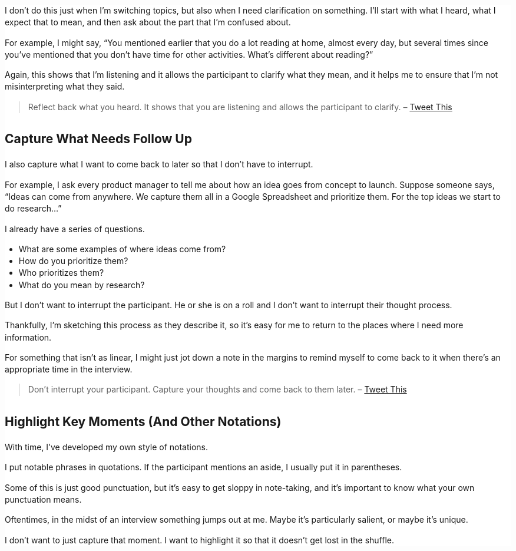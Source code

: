 I don’t do this just when I’m switching topics, but also when I need clarification on something. I’ll start with what I heard, what I expect that to mean, and then ask about the part that I’m confused about.

For example, I might say, “You mentioned earlier that you do a lot reading at home, almost every day, but several times since you’ve mentioned that you don’t have time for other activities. What’s different about reading?”

Again, this shows that I’m listening and it allows the participant to clarify what they mean, and it helps me to ensure that I’m not misinterpreting what they said.

> Reflect back what you heard. It shows that you are listening and allows the participant to clarify. – [Tweet This](http://ctt.ec/IZae0)

## Capture What Needs Follow Up

I also capture what I want to come back to later so that I don’t have to interrupt.

For example, I ask every product manager to tell me about how an idea goes from concept to launch. Suppose someone says, “Ideas can come from anywhere. We capture them all in a Google Spreadsheet and prioritize them. For the top ideas we start to do research…”

I already have a series of questions.

* What are some examples of where ideas come from?
* How do you prioritize them?
* Who prioritizes them?
* What do you mean by research?

But I don’t want to interrupt the participant. He or she is on a roll and I don’t want to interrupt their thought process.

Thankfully, I’m sketching this process as they describe it, so it’s easy for me to return to the places where I need more information.

For something that isn’t as linear, I might just jot down a note in the margins to remind myself to come back to it when there’s an appropriate time in the interview.

> Don’t interrupt your participant. Capture your thoughts and come back to them later. – [Tweet This](http://ctt.ec/CdU4K)

## Highlight Key Moments (And Other Notations)

With time, I’ve developed my own style of notations.

I put notable phrases in quotations. If the participant mentions an aside, I usually put it in parentheses.

Some of this is just good punctuation, but it’s easy to get sloppy in note-taking, and it’s important to know what your own punctuation means.

Oftentimes, in the midst of an interview something jumps out at me. Maybe it’s particularly salient, or maybe it’s unique.

I don’t want to just capture that moment. I want to highlight it so that it doesn’t get lost in the shuffle.
